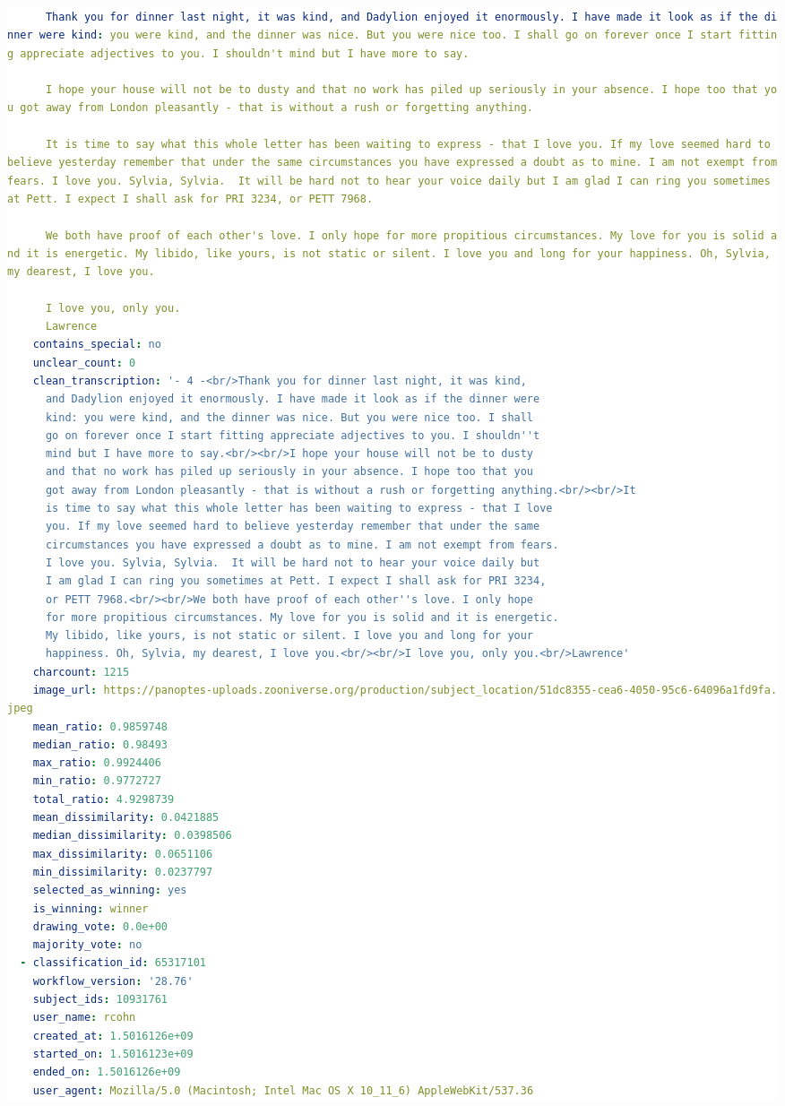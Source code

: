 ```yaml
      Thank you for dinner last night, it was kind, and Dadylion enjoyed it enormously. I have made it look as if the dinner were kind: you were kind, and the dinner was nice. But you were nice too. I shall go on forever once I start fitting appreciate adjectives to you. I shouldn't mind but I have more to say.

      I hope your house will not be to dusty and that no work has piled up seriously in your absence. I hope too that you got away from London pleasantly - that is without a rush or forgetting anything.

      It is time to say what this whole letter has been waiting to express - that I love you. If my love seemed hard to believe yesterday remember that under the same circumstances you have expressed a doubt as to mine. I am not exempt from fears. I love you. Sylvia, Sylvia.  It will be hard not to hear your voice daily but I am glad I can ring you sometimes at Pett. I expect I shall ask for PRI 3234, or PETT 7968.

      We both have proof of each other's love. I only hope for more propitious circumstances. My love for you is solid and it is energetic. My libido, like yours, is not static or silent. I love you and long for your happiness. Oh, Sylvia, my dearest, I love you.

      I love you, only you.
      Lawrence
    contains_special: no
    unclear_count: 0
    clean_transcription: '- 4 -<br/>Thank you for dinner last night, it was kind,
      and Dadylion enjoyed it enormously. I have made it look as if the dinner were
      kind: you were kind, and the dinner was nice. But you were nice too. I shall
      go on forever once I start fitting appreciate adjectives to you. I shouldn''t
      mind but I have more to say.<br/><br/>I hope your house will not be to dusty
      and that no work has piled up seriously in your absence. I hope too that you
      got away from London pleasantly - that is without a rush or forgetting anything.<br/><br/>It
      is time to say what this whole letter has been waiting to express - that I love
      you. If my love seemed hard to believe yesterday remember that under the same
      circumstances you have expressed a doubt as to mine. I am not exempt from fears.
      I love you. Sylvia, Sylvia.  It will be hard not to hear your voice daily but
      I am glad I can ring you sometimes at Pett. I expect I shall ask for PRI 3234,
      or PETT 7968.<br/><br/>We both have proof of each other''s love. I only hope
      for more propitious circumstances. My love for you is solid and it is energetic.
      My libido, like yours, is not static or silent. I love you and long for your
      happiness. Oh, Sylvia, my dearest, I love you.<br/><br/>I love you, only you.<br/>Lawrence'
    charcount: 1215
    image_url: https://panoptes-uploads.zooniverse.org/production/subject_location/51dc8355-cea6-4050-95c6-64096a1fd9fa.jpeg
    mean_ratio: 0.9859748
    median_ratio: 0.98493
    max_ratio: 0.9924406
    min_ratio: 0.9772727
    total_ratio: 4.9298739
    mean_dissimilarity: 0.0421885
    median_dissimilarity: 0.0398506
    max_dissimilarity: 0.0651106
    min_dissimilarity: 0.0237797
    selected_as_winning: yes
    is_winning: winner
    drawing_vote: 0.0e+00
    majority_vote: no
  - classification_id: 65317101
    workflow_version: '28.76'
    subject_ids: 10931761
    user_name: rcohn
    created_at: 1.5016126e+09
    started_on: 1.5016123e+09
    ended_on: 1.5016126e+09
    user_agent: Mozilla/5.0 (Macintosh; Intel Mac OS X 10_11_6) AppleWebKit/537.36
```